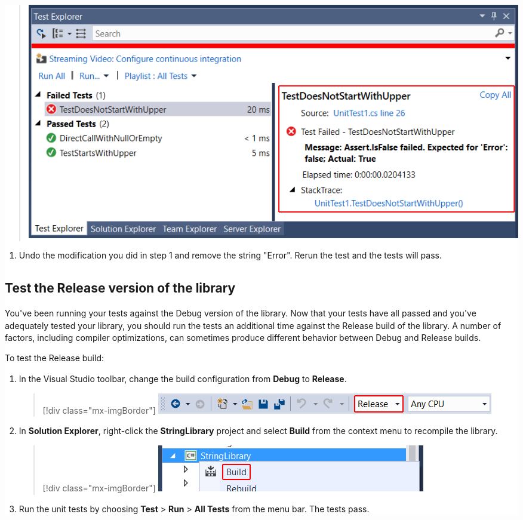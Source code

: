    > ![Test Explorer window showing the IsFalse assertion failure](./media/testing-library-with-visual-studio/failed-test-detail.png)

1. Undo the modification you did in step 1 and remove the string "Error". Rerun the test and the tests will pass.

## Test the Release version of the library

You've been running your tests against the Debug version of the library. Now that your tests have all passed and you've adequately tested your library, you should run the tests an additional time against the Release build of the library. A number of factors, including compiler optimizations, can sometimes produce different behavior between Debug and Release builds.

To test the Release build:

1. In the Visual Studio toolbar, change the build configuration from **Debug** to **Release**.

   > [!div class="mx-imgBorder"]
   > ![Visual Studio toolbar with release build highlighted](./media/testing-library-with-visual-studio/visual-studio-toolbar-release.png)

1. In **Solution Explorer**, right-click the **StringLibrary** project and select **Build** from the context menu to recompile the library.

   > [!div class="mx-imgBorder"]
   > ![StringLibrary context menu with build command](./media/testing-library-with-visual-studio/build-library-context-menu.png)

1. Run the unit tests by choosing **Test** > **Run** > **All Tests** from the menu bar. The tests pass.
